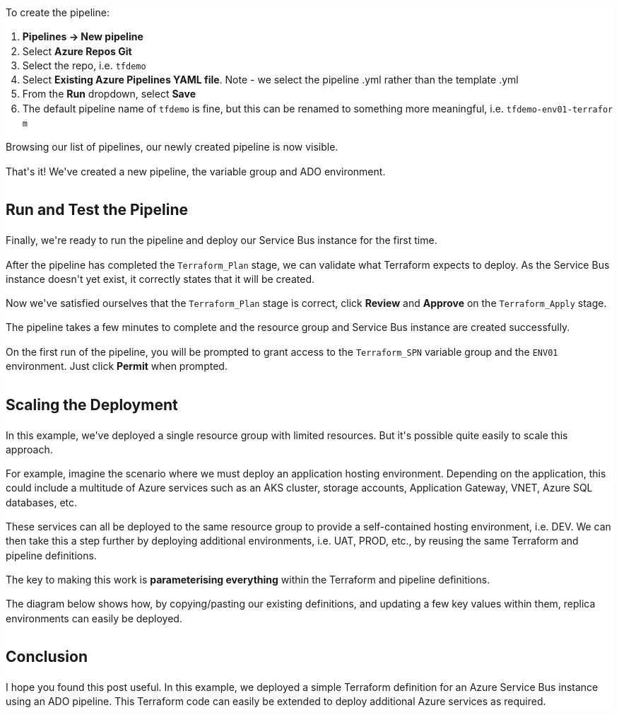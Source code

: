 To create the pipeline:

1. **Pipelines → New pipeline**
2. Select **Azure Repos Git**
3. Select the repo, i.e. `tfdemo`
4. Select **Existing Azure Pipelines YAML file**. Note - we select the pipeline .yml rather than the template .yml
5. From the **Run** dropdown, select **Save**
6. The default pipeline name of `tfdemo` is fine, but this can be renamed to something more meaningful, i.e. `tfdemo-env01-terraform`

Browsing our list of pipelines, our newly created pipeline is now visible.

That's it! We've created a new pipeline, the variable group and ADO environment.

## Run and Test the Pipeline

Finally, we're ready to run the pipeline and deploy our Service Bus instance for the first time.

After the pipeline has completed the `Terraform_Plan` stage, we can validate what Terraform expects to deploy. As the Service Bus instance doesn't yet exist, it correctly states that it will be created.

Now we've satisfied ourselves that the `Terraform_Plan` stage is correct, click **Review** and **Approve** on the `Terraform_Apply` stage.

The pipeline takes a few minutes to complete and the resource group and Service Bus instance are created successfully.

On the first run of the pipeline, you will be prompted to grant access to the `Terraform_SPN` variable group and the `ENV01` environment. Just click **Permit** when prompted.

## Scaling the Deployment

In this example, we've deployed a single resource group with limited resources. But it's possible quite easily to scale this approach.

For example, imagine the scenario where we must deploy an application hosting environment. Depending on the application, this could include a multitude of Azure services such as an AKS cluster, storage accounts, Application Gateway, VNET, Azure SQL databases, etc.

These services can all be deployed to the same resource group to provide a self-contained hosting environment, i.e. DEV. We can then take this a step further by deploying additional environments, i.e. UAT, PROD, etc., by reusing the same Terraform and pipeline definitions.

The key to making this work is **parameterising everything** within the Terraform and pipeline definitions.

The diagram below shows how, by copying/pasting our existing definitions, and updating a few key values within them, replica environments can easily be deployed.

## Conclusion

I hope you found this post useful. In this example, we deployed a simple Terraform definition for an Azure Service Bus instance using an ADO pipeline. This Terraform code can easily be extended to deploy additional Azure services as required.
